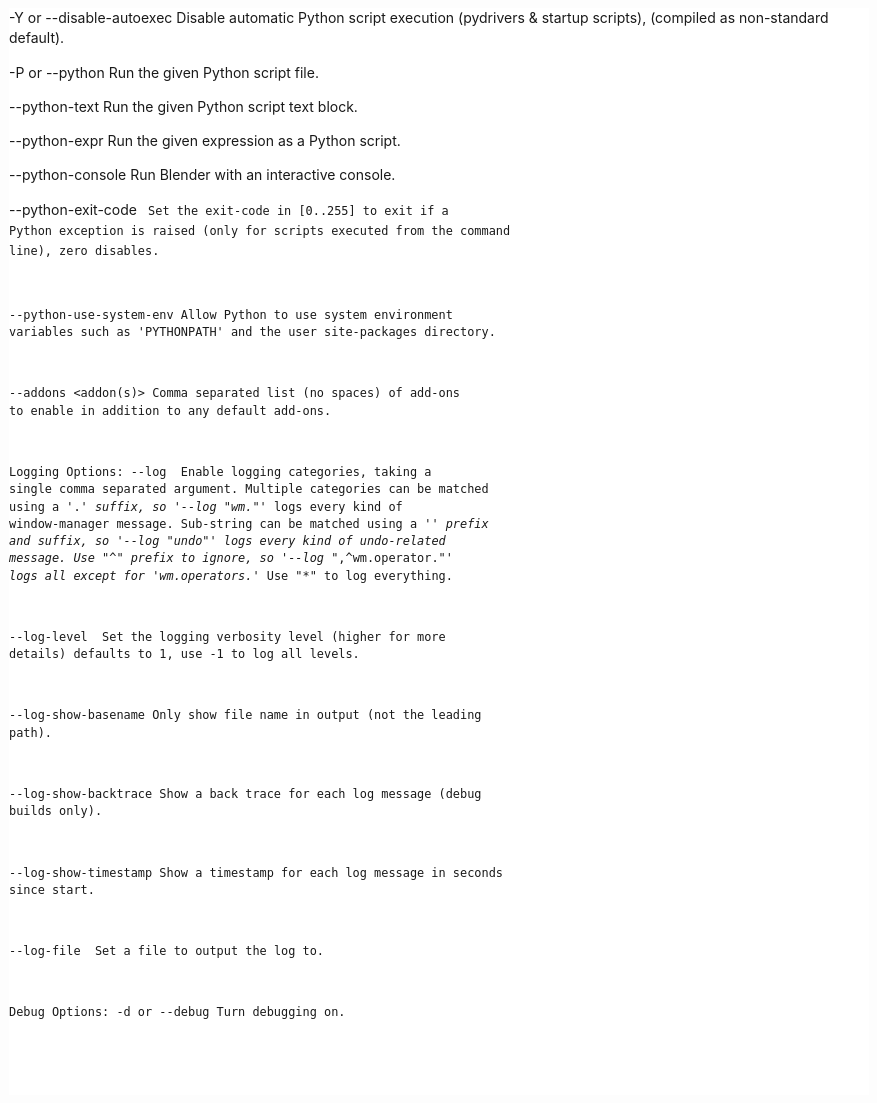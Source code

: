-Y or --disable-autoexec
	Disable automatic Python script execution (pydrivers & startup scripts), (compiled as non-standard default).


-P or --python <filepath>
	Run the given Python script file.

--python-text <name>
	Run the given Python script text block.

--python-expr <expression>
	Run the given expression as a Python script.

--python-console
	Run Blender with an interactive console.

--python-exit-code <code>
	Set the exit-code in [0..255] to exit if a Python exception is raised
	(only for scripts executed from the command line), zero disables.

--python-use-system-env
	Allow Python to use system environment variables such as 'PYTHONPATH' and the user site-packages directory.

--addons <addon(s)>
	Comma separated list (no spaces) of add-ons to enable in addition to any default add-ons.


Logging Options:
--log <match>
	Enable logging categories, taking a single comma separated argument.
	Multiple categories can be matched using a '.*' suffix,
	so '--log "wm.*"' logs every kind of window-manager message.
	Sub-string can be matched using a '*' prefix and suffix,
	so '--log "*undo*"' logs every kind of undo-related message.
	Use "^" prefix to ignore, so '--log "*,^wm.operator.*"' logs all except for 'wm.operators.*'
	Use "*" to log everything.

--log-level <level>
	Set the logging verbosity level (higher for more details) defaults to 1,
	use -1 to log all levels.

--log-show-basename
	Only show file name in output (not the leading path).

--log-show-backtrace
	Show a back trace for each log message (debug builds only).

--log-show-timestamp
	Show a timestamp for each log message in seconds since start.

--log-file <filepath>
	Set a file to output the log to.


Debug Options:
-d or --debug
	Turn debugging on.
